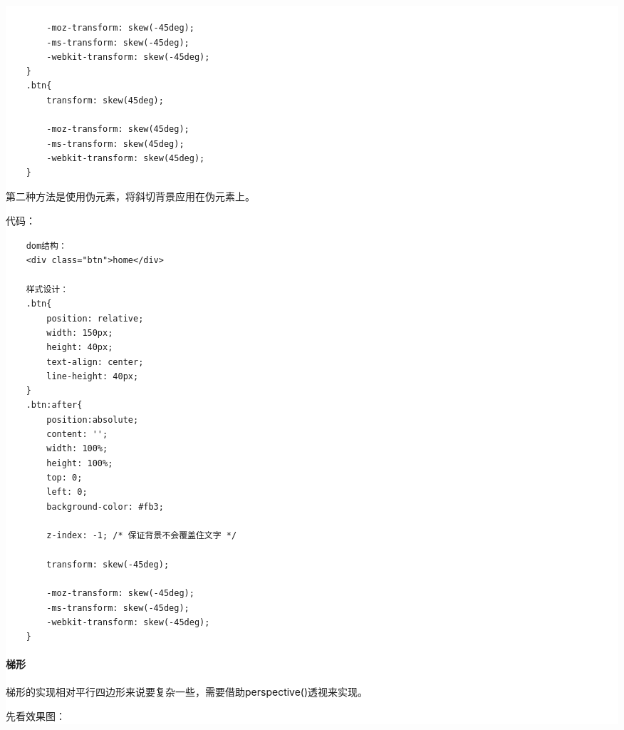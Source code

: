 ```

        -moz-transform: skew(-45deg);
        -ms-transform: skew(-45deg);
        -webkit-transform: skew(-45deg);
    }
    .btn{
        transform: skew(45deg);

        -moz-transform: skew(45deg);
        -ms-transform: skew(45deg);
        -webkit-transform: skew(45deg); 
    }
```
第二种方法是使用伪元素，将斜切背景应用在伪元素上。

代码：
```
    dom结构：
    <div class="btn">home</div> 

    样式设计：
    .btn{
        position: relative;
        width: 150px;
        height: 40px;
        text-align: center;
        line-height: 40px;
    }
    .btn:after{
        position:absolute;
        content: '';
        width: 100%;
        height: 100%;
        top: 0;
        left: 0;
        background-color: #fb3;

        z-index: -1; /* 保证背景不会覆盖住文字 */

        transform: skew(-45deg);

        -moz-transform: skew(-45deg);
        -ms-transform: skew(-45deg);
        -webkit-transform: skew(-45deg); 
    }
```

#### 梯形
梯形的实现相对平行四边形来说要复杂一些，需要借助perspective()透视来实现。

先看效果图：
